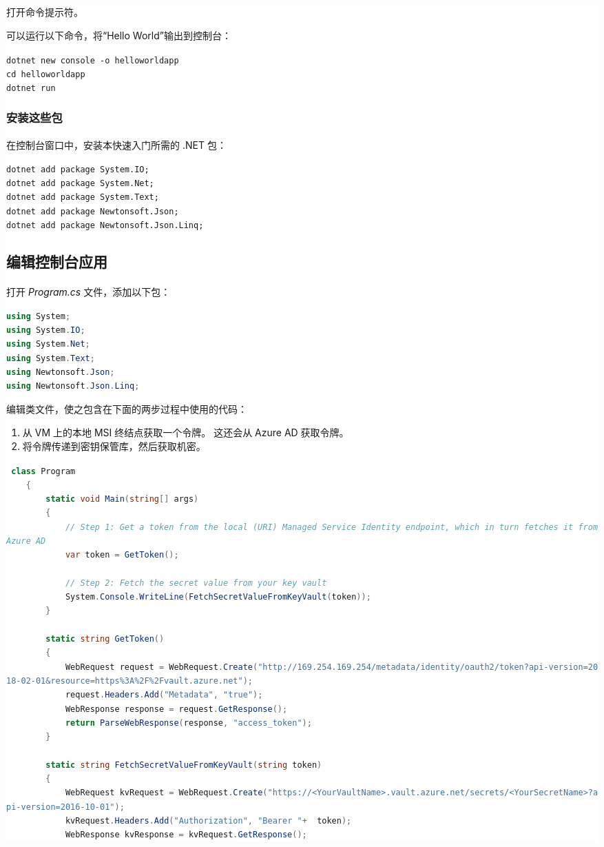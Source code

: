 打开命令提示符。

可以运行以下命令，将“Hello World”输出到控制台：

```console
dotnet new console -o helloworldapp
cd helloworldapp
dotnet run
```

### <a name="install-the-packages"></a>安装这些包

 在控制台窗口中，安装本快速入门所需的 .NET 包：

 ```console
dotnet add package System.IO;
dotnet add package System.Net;
dotnet add package System.Text;
dotnet add package Newtonsoft.Json;
dotnet add package Newtonsoft.Json.Linq;
```

## <a name="edit-the-console-app"></a>编辑控制台应用

打开 *Program.cs* 文件，添加以下包：

```csharp
using System;
using System.IO;
using System.Net;
using System.Text;
using Newtonsoft.Json;
using Newtonsoft.Json.Linq;
```

编辑类文件，使之包含在下面的两步过程中使用的代码：

1. 从 VM 上的本地 MSI 终结点获取一个令牌。 这还会从 Azure AD 获取令牌。
1. 将令牌传递到密钥保管库，然后获取机密。 

```csharp
 class Program
    {
        static void Main(string[] args)
        {
            // Step 1: Get a token from the local (URI) Managed Service Identity endpoint, which in turn fetches it from Azure AD
            var token = GetToken();

            // Step 2: Fetch the secret value from your key vault
            System.Console.WriteLine(FetchSecretValueFromKeyVault(token));
        }

        static string GetToken()
        {
            WebRequest request = WebRequest.Create("http://169.254.169.254/metadata/identity/oauth2/token?api-version=2018-02-01&resource=https%3A%2F%2Fvault.azure.net");
            request.Headers.Add("Metadata", "true");
            WebResponse response = request.GetResponse();
            return ParseWebResponse(response, "access_token");
        }

        static string FetchSecretValueFromKeyVault(string token)
        {
            WebRequest kvRequest = WebRequest.Create("https://<YourVaultName>.vault.azure.net/secrets/<YourSecretName>?api-version=2016-10-01");
            kvRequest.Headers.Add("Authorization", "Bearer "+  token);
            WebResponse kvResponse = kvRequest.GetResponse();
```